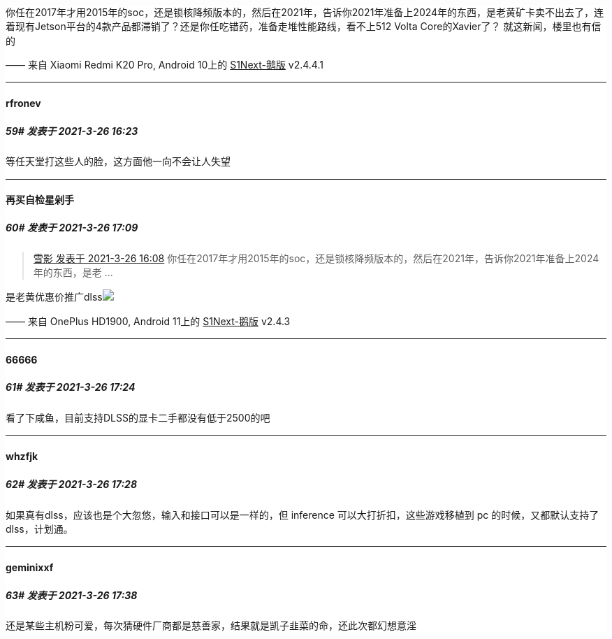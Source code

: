 
你任在2017年才用2015年的soc，还是锁核降频版本的，然后在2021年，告诉你2021年准备上2024年的东西，是老黄矿卡卖不出去了，连着现有Jetson平台的4款产品都滞销了？还是你任吃错药，准备走堆性能路线，看不上512 Volta Core的Xavier了？
就这新闻，楼里也有信的

—— 来自 Xiaomi Redmi K20 Pro, Android 10上的 [S1Next-鹅版](https://github.com/ykrank/S1-Next/releases) v2.4.4.1


-----

####  rfronev  
##### 59#       发表于 2021-3-26 16:23


等任天堂打这些人的脸，这方面他一向不会让人失望


-----

####  再买自检星剁手  
##### 60#       发表于 2021-3-26 17:09


<blockquote><a href="httphttps://bbs.saraba1st.com/2b/forum.php?mod=redirect&amp;goto=findpost&amp;pid=50741024&amp;ptid=1995085" target="_blank">雪影 发表于 2021-3-26 16:08</a>
你任在2017年才用2015年的soc，还是锁核降频版本的，然后在2021年，告诉你2021年准备上2024年的东西，是老 ...</blockquote>
是老黄优惠价推广dlss<img src="https://static.saraba1st.com/image/smiley/face2017/035.png" referrerpolicy="no-referrer">

—— 来自 OnePlus HD1900, Android 11上的 [S1Next-鹅版](https://github.com/ykrank/S1-Next/releases) v2.4.3


-----

####  66666  
##### 61#       发表于 2021-3-26 17:24


看了下咸鱼，目前支持DLSS的显卡二手都没有低于2500的吧


-----

####  whzfjk  
##### 62#       发表于 2021-3-26 17:28


如果真有dlss，应该也是个大忽悠，输入和接口可以是一样的，但 inference 可以大打折扣，这些游戏移植到 pc 的时候，又都默认支持了 dlss，计划通。


-----

####  geminixxf  
##### 63#       发表于 2021-3-26 17:38


还是某些主机粉可爱，每次猜硬件厂商都是慈善家，结果就是凯子韭菜的命，还此次都幻想意淫

